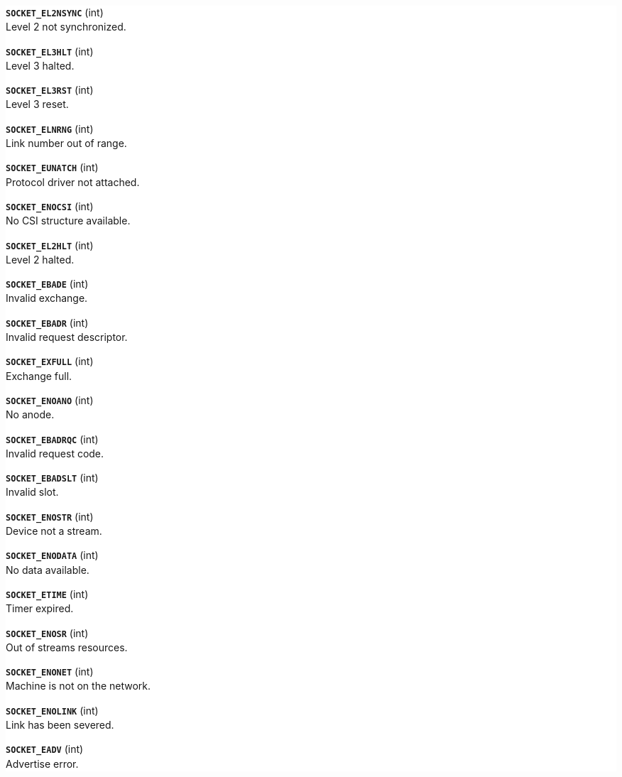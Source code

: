 **`SOCKET_EL2NSYNC`** (<span class="type">int</span>)  
<span class="simpara"> Level 2 not synchronized. </span>

**`SOCKET_EL3HLT`** (<span class="type">int</span>)  
<span class="simpara"> Level 3 halted. </span>

**`SOCKET_EL3RST`** (<span class="type">int</span>)  
<span class="simpara"> Level 3 reset. </span>

**`SOCKET_ELNRNG`** (<span class="type">int</span>)  
<span class="simpara"> Link number out of range. </span>

**`SOCKET_EUNATCH`** (<span class="type">int</span>)  
<span class="simpara"> Protocol driver not attached. </span>

**`SOCKET_ENOCSI`** (<span class="type">int</span>)  
<span class="simpara"> No CSI structure available. </span>

**`SOCKET_EL2HLT`** (<span class="type">int</span>)  
<span class="simpara"> Level 2 halted. </span>

**`SOCKET_EBADE`** (<span class="type">int</span>)  
<span class="simpara"> Invalid exchange. </span>

**`SOCKET_EBADR`** (<span class="type">int</span>)  
<span class="simpara"> Invalid request descriptor. </span>

**`SOCKET_EXFULL`** (<span class="type">int</span>)  
<span class="simpara"> Exchange full. </span>

**`SOCKET_ENOANO`** (<span class="type">int</span>)  
<span class="simpara"> No anode. </span>

**`SOCKET_EBADRQC`** (<span class="type">int</span>)  
<span class="simpara"> Invalid request code. </span>

**`SOCKET_EBADSLT`** (<span class="type">int</span>)  
<span class="simpara"> Invalid slot. </span>

**`SOCKET_ENOSTR`** (<span class="type">int</span>)  
<span class="simpara"> Device not a stream. </span>

**`SOCKET_ENODATA`** (<span class="type">int</span>)  
<span class="simpara"> No data available. </span>

**`SOCKET_ETIME`** (<span class="type">int</span>)  
<span class="simpara"> Timer expired. </span>

**`SOCKET_ENOSR`** (<span class="type">int</span>)  
<span class="simpara"> Out of streams resources. </span>

**`SOCKET_ENONET`** (<span class="type">int</span>)  
<span class="simpara"> Machine is not on the network. </span>

**`SOCKET_ENOLINK`** (<span class="type">int</span>)  
<span class="simpara"> Link has been severed. </span>

**`SOCKET_EADV`** (<span class="type">int</span>)  
<span class="simpara"> Advertise error. </span>
